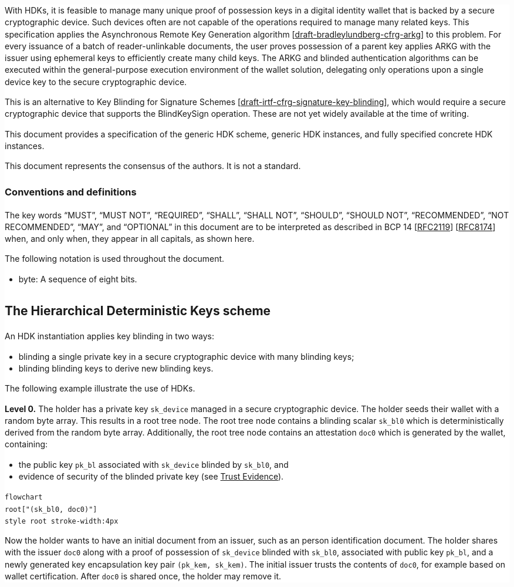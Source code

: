 With HDKs, it is feasible to manage many unique proof of possession keys in a digital identity wallet that is backed by a secure cryptographic device. Such devices often are not capable of the operations required to manage many related keys. This specification applies the Asynchronous Remote Key Generation algorithm [[draft-bradleylundberg-cfrg-arkg]] to this problem. For every issuance of a batch of reader-unlinkable documents, the user proves possession of a parent key applies ARKG with the issuer using ephemeral keys to efficiently create many child keys. The ARKG and blinded authentication algorithms can be executed within the general-purpose execution environment of the wallet solution, delegating only operations upon a single device key to the secure cryptographic device.

This is an alternative to Key Blinding for Signature Schemes [[draft-irtf-cfrg-signature-key-blinding]], which would require a secure cryptographic device that supports the BlindKeySign operation. These are not yet widely available at the time of writing.

This document provides a specification of the generic HDK scheme, generic HDK instances, and fully specified concrete HDK instances.

This document represents the consensus of the authors. It is not a standard.

### Conventions and definitions

The key words “MUST”, “MUST NOT”, “REQUIRED”, “SHALL”, “SHALL NOT”, “SHOULD”, “SHOULD NOT”, “RECOMMENDED”, “NOT RECOMMENDED”, “MAY”, and “OPTIONAL” in this document are to be interpreted as described in BCP 14 [[RFC2119]] [[RFC8174]] when, and only when, they appear in all capitals, as shown here.

The following notation is used throughout the document.

- byte: A sequence of eight bits.

## The Hierarchical Deterministic Keys scheme

An HDK instantiation applies key blinding in two ways:

- blinding a single private key in a secure cryptographic device with many blinding keys;
- blinding blinding keys to derive new blinding keys.

The following example illustrate the use of HDKs.

**Level 0.** The holder has a private key `sk_device` managed in a secure cryptographic device. The holder seeds their wallet with a random byte array. This results in a root tree node. The root tree node contains a blinding scalar `sk_bl0` which is deterministically derived from the random byte array. Additionally, the root tree node contains an attestation `doc0` which is generated by the wallet, containing:

- the public key `pk_bl` associated with `sk_device` blinded by `sk_bl0`, and
- evidence of security of the blinded private key (see [Trust Evidence](#trust-evidence)).

```mermaid
flowchart
root["(sk_bl0, doc0)"]
style root stroke-width:4px
```

Now the holder wants to have an initial document from an issuer, such as an person identification document. The holder shares with the issuer `doc0` along with a proof of possession of `sk_device` blinded with `sk_bl0`, associated with public key `pk_bl`, and a newly generated key encapsulation key pair `(pk_kem, sk_kem)`. The initial issuer trusts the contents of `doc0`, for example based on wallet certification. After `doc0` is shared once, the holder may remove it.


[draft-bradleylundberg-cfrg-arkg]: #draft-bradleylundberg-cfrg-arkg
[FIPS180-4]: #FIPS180-4
[ISO18013-5]: #ISO18013-5
[RFC2119]: #RFC2119
[RFC7800]: #RFC7800
[RFC8017]: #RFC8017
[RFC8174]: #RFC8174
[RFC9380]: #RFC9380
[SEC2]: #SEC2
[TR03111]: #TR03111
[draft-ietf-oauth-selective-disclosure-jwt]: #draft-ietf-oauth-selective-disclosure-jwt
[draft-irtf-cfrg-signature-key-blinding]: #draft-irtf-cfrg-signature-key-blinding
[draft-OpenID4VCI]: #draft-OpenID4VCI
[draft-OpenID4VP]: #draft-OpenID4VP
[EU2024-1183]: #EU2024-1183
[ePrint2021-963]: #ePrint2021-963